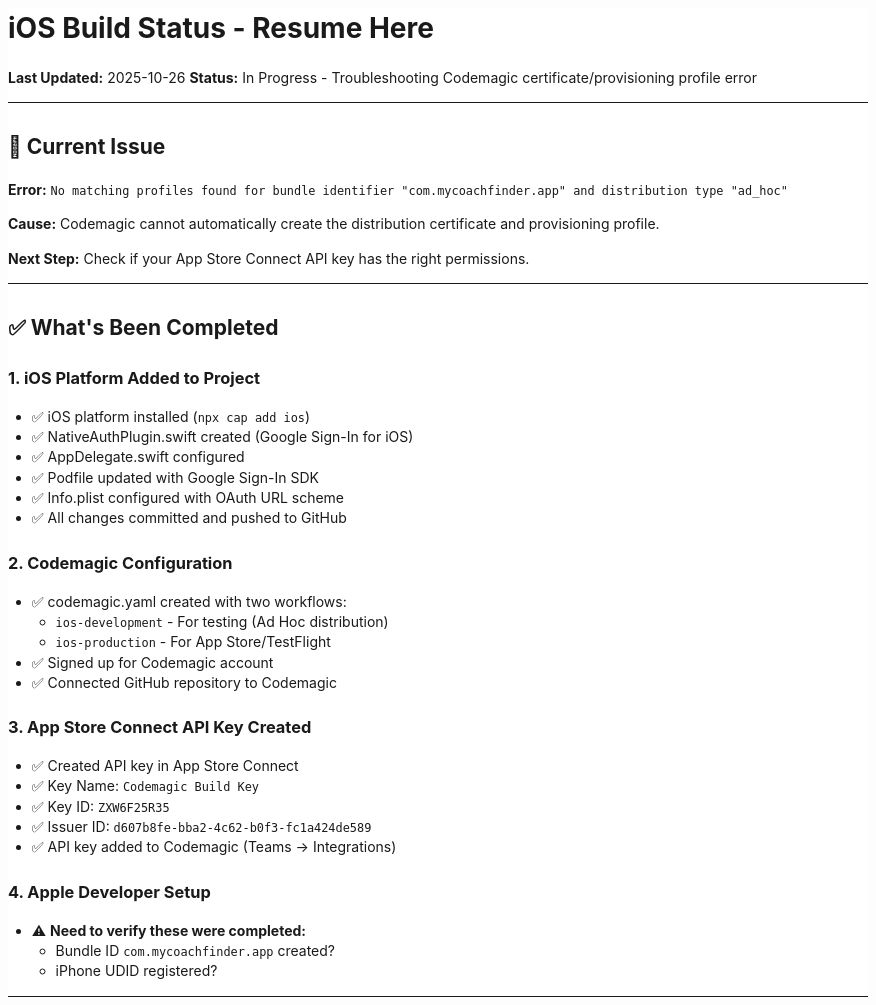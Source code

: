 # iOS Build Status - Resume Here

**Last Updated:** 2025-10-26
**Status:** In Progress - Troubleshooting Codemagic certificate/provisioning profile error

---

## 🎯 Current Issue

**Error:** `No matching profiles found for bundle identifier "com.mycoachfinder.app" and distribution type "ad_hoc"`

**Cause:** Codemagic cannot automatically create the distribution certificate and provisioning profile.

**Next Step:** Check if your App Store Connect API key has the right permissions.

---

## ✅ What's Been Completed

### 1. iOS Platform Added to Project
- ✅ iOS platform installed (`npx cap add ios`)
- ✅ NativeAuthPlugin.swift created (Google Sign-In for iOS)
- ✅ AppDelegate.swift configured
- ✅ Podfile updated with Google Sign-In SDK
- ✅ Info.plist configured with OAuth URL scheme
- ✅ All changes committed and pushed to GitHub

### 2. Codemagic Configuration
- ✅ codemagic.yaml created with two workflows:
  - `ios-development` - For testing (Ad Hoc distribution)
  - `ios-production` - For App Store/TestFlight
- ✅ Signed up for Codemagic account
- ✅ Connected GitHub repository to Codemagic

### 3. App Store Connect API Key Created
- ✅ Created API key in App Store Connect
- ✅ Key Name: `Codemagic Build Key`
- ✅ Key ID: `ZXW6F25R35`
- ✅ Issuer ID: `d607b8fe-bba2-4c62-b0f3-fc1a424de589`
- ✅ API key added to Codemagic (Teams → Integrations)

### 4. Apple Developer Setup
- ⚠️ **Need to verify these were completed:**
  - Bundle ID `com.mycoachfinder.app` created?
  - iPhone UDID registered?

---
